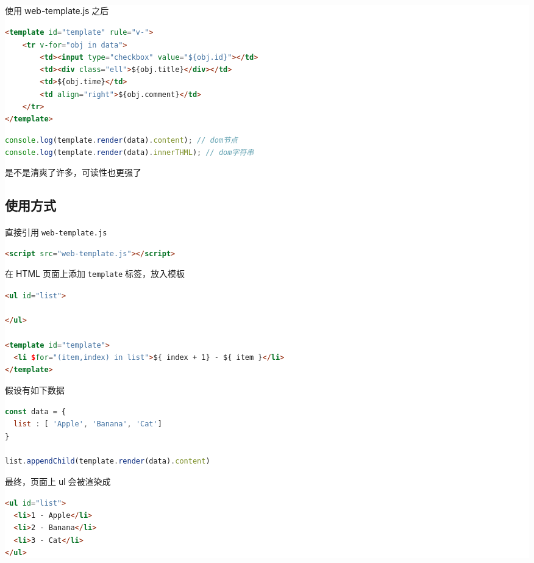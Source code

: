 使用 web-template.js 之后

```html
<template id="template" rule="v-">
    <tr v-for="obj in data">
        <td><input type="checkbox" value="${obj.id}"></td>
        <td><div class="ell">${obj.title}</div></td>
        <td>${obj.time}</td>
        <td align="right">${obj.comment}</td>
    </tr>
</template>
```

```js
console.log(template.render(data).content); // dom节点
console.log(template.render(data).innerTHML); // dom字符串
```

是不是清爽了许多，可读性也更强了

## 使用方式 

直接引用 `web-template.js`

```html
<script src="web-template.js"></script>
```

在 HTML 页面上添加 `template` 标签，放入模板

```html
<ul id="list">

</ul>

<template id="template">
  <li $for="(item,index) in list">${ index + 1} - ${ item }</li>
</template>
```

假设有如下数据

```js
const data = {
  list : [ 'Apple', 'Banana', 'Cat']
}

list.appendChild(template.render(data).content)
```

最终，页面上 ul 会被渲染成

```html
<ul id="list">
  <li>1 - Apple</li>
  <li>2 - Banana</li>
  <li>3 - Cat</li>
</ul>
```
